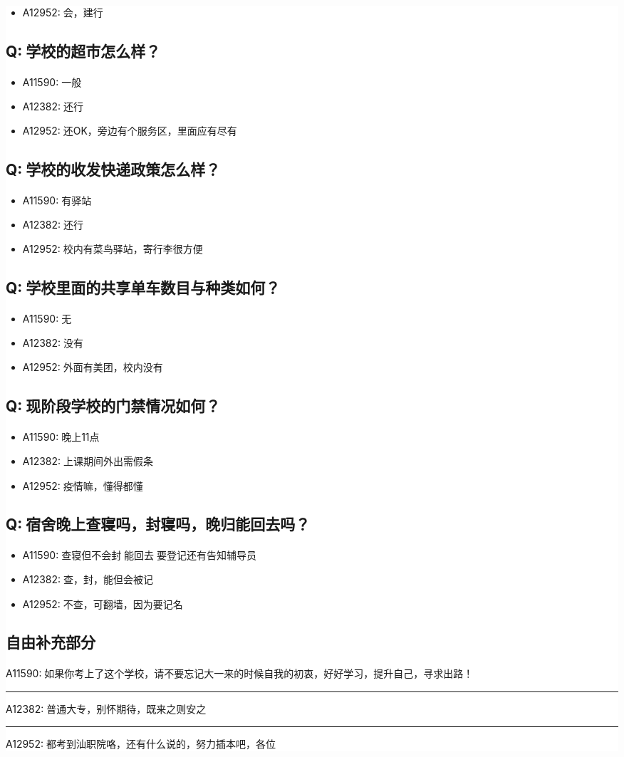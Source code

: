 - A12952: 会，建行

## Q: 学校的超市怎么样？

- A11590: 一般

- A12382: 还行

- A12952: 还OK，旁边有个服务区，里面应有尽有

## Q: 学校的收发快递政策怎么样？

- A11590: 有驿站

- A12382: 还行

- A12952: 校内有菜鸟驿站，寄行李很方便

## Q: 学校里面的共享单车数目与种类如何？

- A11590: 无

- A12382: 没有

- A12952: 外面有美团，校内没有

## Q: 现阶段学校的门禁情况如何？

- A11590: 晚上11点

- A12382: 上课期间外出需假条

- A12952: 疫情嘛，懂得都懂

## Q: 宿舍晚上查寝吗，封寝吗，晚归能回去吗？

- A11590: 查寝但不会封 能回去 要登记还有告知辅导员

- A12382: 查，封，能但会被记

- A12952: 不查，可翻墙，因为要记名

## 自由补充部分

A11590: 如果你考上了这个学校，请不要忘记大一来的时候自我的初衷，好好学习，提升自己，寻求出路！

***

A12382: 普通大专，别怀期待，既来之则安之

***

A12952: 都考到汕职院咯，还有什么说的，努力插本吧，各位
